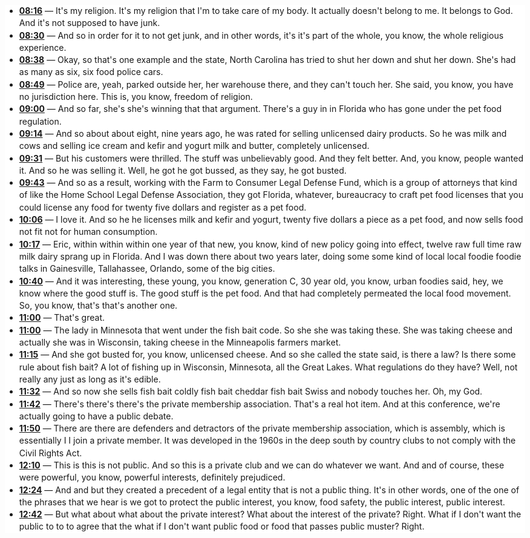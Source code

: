 - **[08:16](https://www.youtube.com/watch?v=RpOpgq727tk&t=496s)** — It's my religion. It's my religion that I'm to take care of my body. It actually doesn't belong to me. It belongs to God. And it's not supposed to have junk.
- **[08:30](https://www.youtube.com/watch?v=RpOpgq727tk&t=510s)** — And so in order for it to not get junk, and in other words, it's it's part of the whole, you know, the whole religious experience.
- **[08:38](https://www.youtube.com/watch?v=RpOpgq727tk&t=518s)** — Okay, so that's one example and the state, North Carolina has tried to shut her down and shut her down. She's had as many as six, six food police cars.
- **[08:49](https://www.youtube.com/watch?v=RpOpgq727tk&t=529s)** — Police are, yeah, parked outside her, her warehouse there, and they can't touch her. She said, you know, you have no jurisdiction here. This is, you know, freedom of religion.
- **[09:00](https://www.youtube.com/watch?v=RpOpgq727tk&t=540s)** — And so far, she's she's winning that that argument. There's a guy in in Florida who has gone under the pet food regulation.
- **[09:14](https://www.youtube.com/watch?v=RpOpgq727tk&t=554s)** — And so about about eight, nine years ago, he was rated for selling unlicensed dairy products. So he was milk and cows and selling ice cream and kefir and yogurt milk and butter, completely unlicensed.
- **[09:31](https://www.youtube.com/watch?v=RpOpgq727tk&t=571s)** — But his customers were thrilled. The stuff was unbelievably good. And they felt better. And, you know, people wanted it. And so he was selling it. Well, he got he got bussed, as they say, he got busted.
- **[09:43](https://www.youtube.com/watch?v=RpOpgq727tk&t=583s)** — And so as a result, working with the Farm to Consumer Legal Defense Fund, which is a group of attorneys that kind of like the Home School Legal Defense Association, they got Florida, whatever, bureaucracy to craft pet food licenses that you could license any food for twenty five dollars and register as a pet food.
- **[10:06](https://www.youtube.com/watch?v=RpOpgq727tk&t=606s)** — I love it. And so he he licenses milk and kefir and yogurt, twenty five dollars a piece as a pet food, and now sells food not fit not for human consumption.
- **[10:17](https://www.youtube.com/watch?v=RpOpgq727tk&t=617s)** — Eric, within within within one year of that new, you know, kind of new policy going into effect, twelve raw full time raw milk dairy sprang up in Florida. And I was down there about two years later, doing some some kind of local local foodie foodie talks in Gainesville, Tallahassee, Orlando, some of the big cities.
- **[10:40](https://www.youtube.com/watch?v=RpOpgq727tk&t=640s)** — And it was interesting, these young, you know, generation C, 30 year old, you know, urban foodies said, hey, we know where the good stuff is. The good stuff is the pet food. And that had completely permeated the local food movement. So, you know, that's that's another one.
- **[11:00](https://www.youtube.com/watch?v=RpOpgq727tk&t=660s)** — That's great.
- **[11:00](https://www.youtube.com/watch?v=RpOpgq727tk&t=660s)** — The lady in Minnesota that went under the fish bait code. So she she was taking these. She was taking cheese and actually she was in Wisconsin, taking cheese in the Minneapolis farmers market.
- **[11:15](https://www.youtube.com/watch?v=RpOpgq727tk&t=675s)** — And she got busted for, you know, unlicensed cheese. And so she called the state said, is there a law? Is there some rule about fish bait? A lot of fishing up in Wisconsin, Minnesota, all the Great Lakes. What regulations do they have? Well, not really any just as long as it's edible.
- **[11:32](https://www.youtube.com/watch?v=RpOpgq727tk&t=692s)** — And so now she sells fish bait coldly fish bait cheddar fish bait Swiss and nobody touches her. Oh, my God.
- **[11:42](https://www.youtube.com/watch?v=RpOpgq727tk&t=702s)** — There's there's there's the private membership association. That's a real hot item. And at this conference, we're actually going to have a public debate.
- **[11:50](https://www.youtube.com/watch?v=RpOpgq727tk&t=710s)** — There are there are defenders and detractors of the private membership association, which is assembly, which is essentially I I join a private member. It was developed in the 1960s in the deep south by country clubs to not comply with the Civil Rights Act.
- **[12:10](https://www.youtube.com/watch?v=RpOpgq727tk&t=730s)** — This is this is not public. And so this is a private club and we can do whatever we want. And and of course, these were powerful, you know, powerful interests, definitely prejudiced.
- **[12:24](https://www.youtube.com/watch?v=RpOpgq727tk&t=744s)** — And and but they created a precedent of a legal entity that is not a public thing. It's in other words, one of the one of the phrases that we hear is we got to protect the public interest, you know, food safety, the public interest, public interest.
- **[12:42](https://www.youtube.com/watch?v=RpOpgq727tk&t=762s)** — But what about what about the private interest? What about the interest of the private? Right. What if I don't want the public to to to agree that the what if I don't want public food or food that passes public muster? Right.